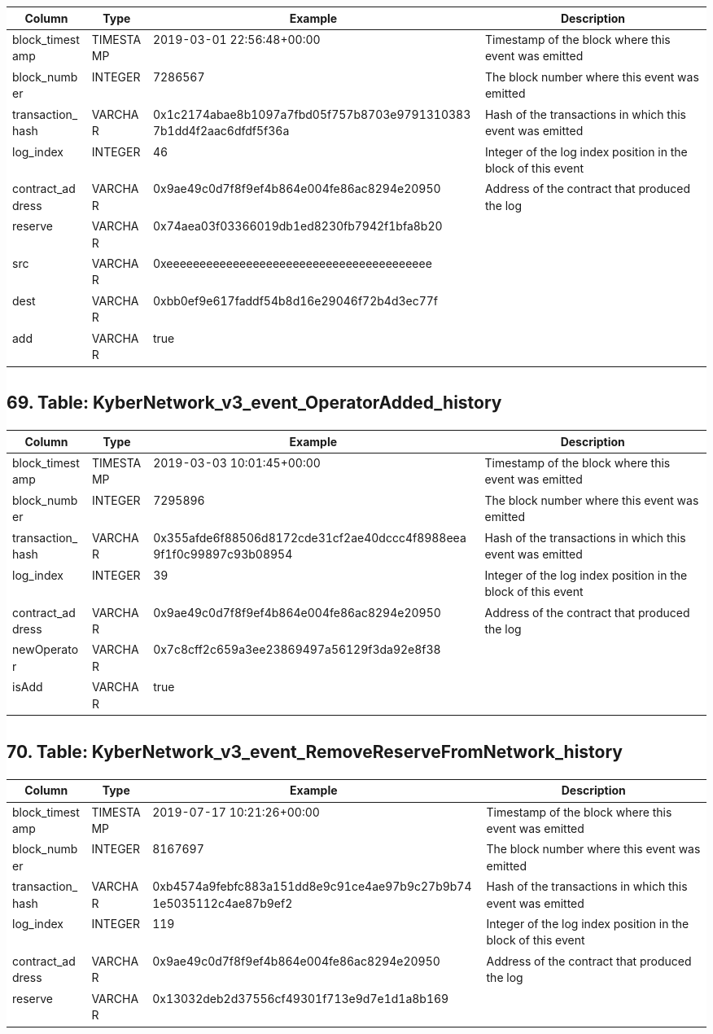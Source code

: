 | Column            | Type      | Example                                                            | Description                                                  |
| ----------------- | --------- | ------------------------------------------------------------------ | ------------------------------------------------------------ |
| block\_timestamp  | TIMESTAMP | 2019-03-01 22:56:48+00:00                                          | Timestamp of the block where this event was emitted          |
| block\_number     | INTEGER   | 7286567                                                            | The block number where this event was emitted                |
| transaction\_hash | VARCHAR   | 0x1c2174abae8b1097a7fbd05f757b8703e97913103837b1dd4f2aac6dfdf5f36a | Hash of the transactions in which this event was emitted     |
| log\_index        | INTEGER   | 46                                                                 | Integer of the log index position in the block of this event |
| contract\_address | VARCHAR   | 0x9ae49c0d7f8f9ef4b864e004fe86ac8294e20950                         | Address of the contract that produced the log                |
| reserve           | VARCHAR   | 0x74aea03f03366019db1ed8230fb7942f1bfa8b20                         |                                                              |
| src               | VARCHAR   | 0xeeeeeeeeeeeeeeeeeeeeeeeeeeeeeeeeeeeeeeee                         |                                                              |
| dest              | VARCHAR   | 0xbb0ef9e617faddf54b8d16e29046f72b4d3ec77f                         |                                                              |
| add               | VARCHAR   | true                                                               |                                                              |

## 69. Table: KyberNetwork\_v3\_event\_OperatorAdded\_history

| Column            | Type      | Example                                                            | Description                                                  |
| ----------------- | --------- | ------------------------------------------------------------------ | ------------------------------------------------------------ |
| block\_timestamp  | TIMESTAMP | 2019-03-03 10:01:45+00:00                                          | Timestamp of the block where this event was emitted          |
| block\_number     | INTEGER   | 7295896                                                            | The block number where this event was emitted                |
| transaction\_hash | VARCHAR   | 0x355afde6f88506d8172cde31cf2ae40dccc4f8988eea9f1f0c99897c93b08954 | Hash of the transactions in which this event was emitted     |
| log\_index        | INTEGER   | 39                                                                 | Integer of the log index position in the block of this event |
| contract\_address | VARCHAR   | 0x9ae49c0d7f8f9ef4b864e004fe86ac8294e20950                         | Address of the contract that produced the log                |
| newOperator       | VARCHAR   | 0x7c8cff2c659a3ee23869497a56129f3da92e8f38                         |                                                              |
| isAdd             | VARCHAR   | true                                                               |                                                              |

## 70. Table: KyberNetwork\_v3\_event\_RemoveReserveFromNetwork\_history

| Column            | Type      | Example                                                            | Description                                                  |
| ----------------- | --------- | ------------------------------------------------------------------ | ------------------------------------------------------------ |
| block\_timestamp  | TIMESTAMP | 2019-07-17 10:21:26+00:00                                          | Timestamp of the block where this event was emitted          |
| block\_number     | INTEGER   | 8167697                                                            | The block number where this event was emitted                |
| transaction\_hash | VARCHAR   | 0xb4574a9febfc883a151dd8e9c91ce4ae97b9c27b9b741e5035112c4ae87b9ef2 | Hash of the transactions in which this event was emitted     |
| log\_index        | INTEGER   | 119                                                                | Integer of the log index position in the block of this event |
| contract\_address | VARCHAR   | 0x9ae49c0d7f8f9ef4b864e004fe86ac8294e20950                         | Address of the contract that produced the log                |
| reserve           | VARCHAR   | 0x13032deb2d37556cf49301f713e9d7e1d1a8b169                         |                                                              |
